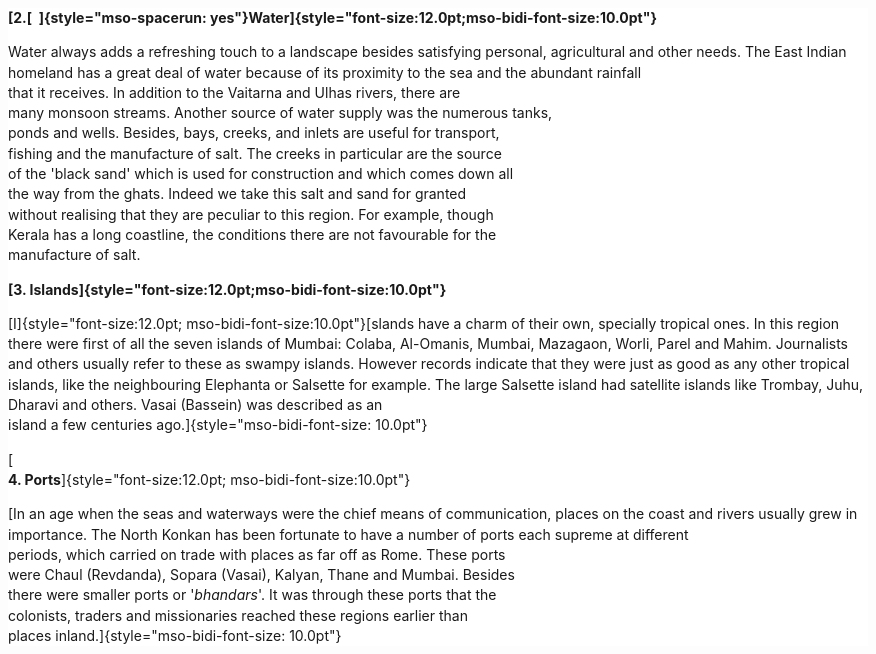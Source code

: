 **[2.[ 
]{style="mso-spacerun: yes"}Water]{style="font-size:12.0pt;mso-bidi-font-size:10.0pt"}**

Water always adds a refreshing touch to a landscape besides satisfying
personal, agricultural and other needs. The East Indian homeland has a
great deal of water because of its proximity to the sea and the abundant
rainfall\
that it receives. In addition to the Vaitarna and Ulhas rivers, there
are\
many monsoon streams. Another source of water supply was the numerous
tanks,\
ponds and wells. Besides, bays, creeks, and inlets are useful for
transport,\
fishing and the manufacture of salt. The creeks in particular are the
source\
of the \'black sand\' which is used for construction and which comes
down all\
the way from the ghats. Indeed we take this salt and sand for granted\
without realising that they are peculiar to this region. For example,
though\
Kerala has a long coastline, the conditions there are not favourable for
the\
manufacture of salt.

**[3. Islands]{style="font-size:12.0pt;mso-bidi-font-size:10.0pt"}**

[I]{style="font-size:12.0pt;
mso-bidi-font-size:10.0pt"}[slands have a charm of their own, specially
tropical ones. In this region there were first of all the seven islands
of Mumbai: Colaba, Al-Omanis, Mumbai, Mazagaon, Worli, Parel and Mahim.
Journalists and others usually refer to these as swampy islands. However
records indicate that they were just as good as any other tropical
islands, like the neighbouring Elephanta or Salsette for example. The
large Salsette island had satellite islands like Trombay, Juhu, Dharavi
and others. Vasai (Bassein) was described as an\
island a few centuries ago.]{style="mso-bidi-font-size: 10.0pt"}

[\
**4. Ports**]{style="font-size:12.0pt;
mso-bidi-font-size:10.0pt"}

[In an age when the seas and waterways were the chief means of
communication, places on the coast and rivers usually grew in
importance. The North Konkan has been fortunate to have a number of
ports each supreme at different\
periods, which carried on trade with places as far off as Rome. These
ports\
were Chaul (Revdanda), Sopara (Vasai), Kalyan, Thane and Mumbai.
Besides\
there were smaller ports or \'*bhandars*\'. It was through these ports
that the\
colonists, traders and missionaries reached these regions earlier than\
places inland.]{style="mso-bidi-font-size: 10.0pt"}
